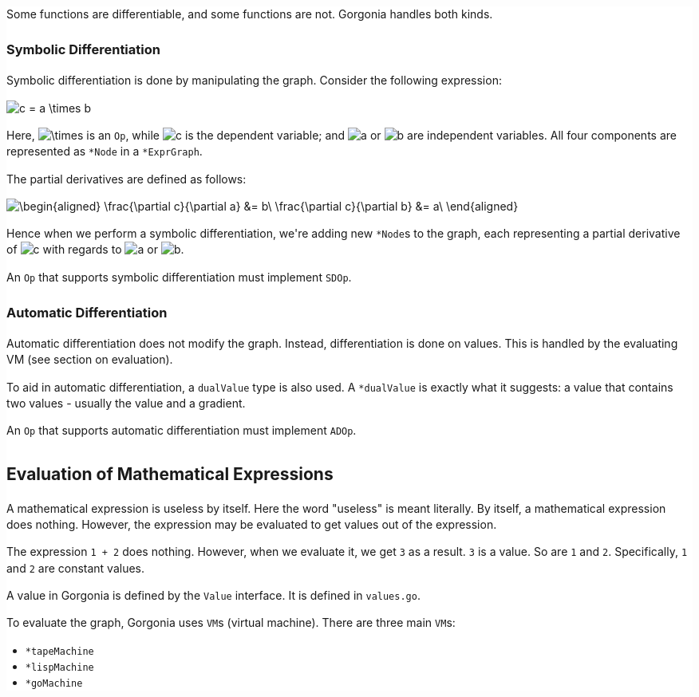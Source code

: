 Some functions are differentiable, and some functions are not. Gorgonia handles both kinds.

### Symbolic Differentiation ###

Symbolic differentiation is done by manipulating the graph. Consider the following expression:

![c = a \times b](https://render.githubusercontent.com/render/math?math=%5CLarge+%5Cdisplaystyle+c+%3D+a+%5Ctimes+b)

Here, ![\times](https://render.githubusercontent.com/render/math?math=%5Ctextstyle+%5Ctimes) is an `Op`, while ![c](https://render.githubusercontent.com/render/math?math=%5Ctextstyle+c) is the dependent variable; and ![a](https://render.githubusercontent.com/render/math?math=%5Ctextstyle+a) or ![b](https://render.githubusercontent.com/render/math?math=%5Ctextstyle+b) are independent variables. All four components are represented as `*Node` in a `*ExprGraph`.

The partial derivatives are defined as follows:

![\begin{aligned}
\frac{\partial c}{\partial a} &= b\\
\frac{\partial c}{\partial b} &= a\\
\end{aligned}](https://render.githubusercontent.com/render/math?math=%5CLarge+%5Cdisplaystyle+%5Cbegin%7Baligned%7D%0A%5Cfrac%7B%5Cpartial+c%7D%7B%5Cpartial+a%7D+%26%3D+b%5C%5C%0A%5Cfrac%7B%5Cpartial+c%7D%7B%5Cpartial+b%7D+%26%3D+a%5C%5C%0A%5Cend%7Baligned%7D)

Hence when we perform a symbolic differentiation, we're adding new `*Node`s to the graph, each representing a partial derivative of ![c](https://render.githubusercontent.com/render/math?math=%5Ctextstyle+c) with regards to ![a](https://render.githubusercontent.com/render/math?math=%5Ctextstyle+a) or ![b](https://render.githubusercontent.com/render/math?math=%5Ctextstyle+b).

An `Op` that supports symbolic differentiation must implement `SDOp`.

### Automatic Differentiation ###

Automatic differentiation does not modify the graph. Instead, differentiation is done on values. This is handled by the evaluating VM (see section on evaluation).

To aid in automatic differentiation, a `dualValue` type is also used. A `*dualValue` is exactly what it suggests: a value that contains two values - usually the value and a gradient.

An `Op` that supports automatic differentiation must implement `ADOp`.

<a name="eval"/>

## Evaluation of Mathematical Expressions ##

A mathematical expression is useless by itself. Here the word "useless" is meant literally. By itself, a mathematical expression does nothing. However, the expression may be evaluated to get values out of the expression.

The expression `1 + 2` does nothing. However, when we evaluate it, we get `3` as a result. `3` is a value. So are `1` and `2`. Specifically, `1` and `2` are constant values.

A value in Gorgonia is defined by the `Value` interface. It is defined in `values.go`.

To evaluate the graph, Gorgonia uses `VM`s (virtual machine). There are three main `VM`s:

* `*tapeMachine`
* `*lispMachine`
* `*goMachine`
